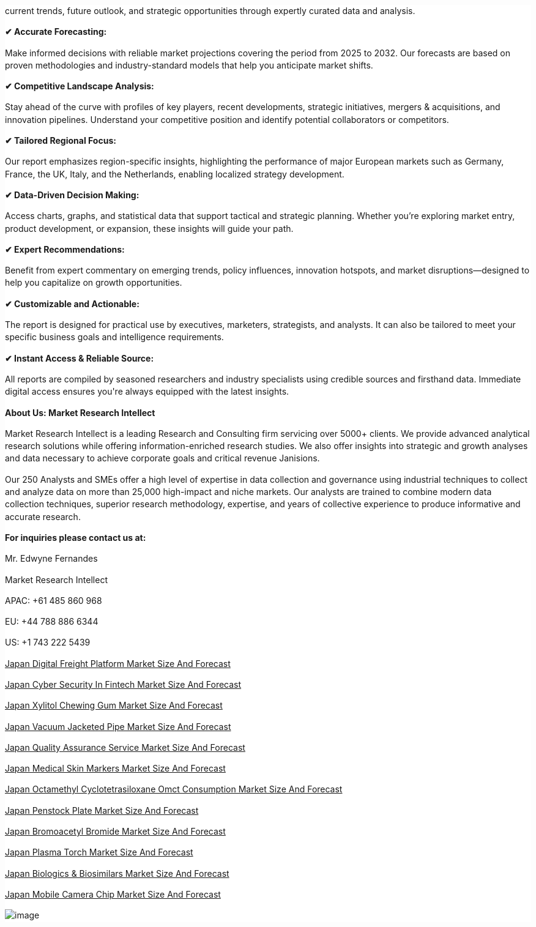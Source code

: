 current trends, future outlook, and strategic opportunities through expertly curated data and analysis.</p><p><strong>✔ Accurate Forecasting:</strong></p><p>Make informed decisions with reliable market projections covering the period from 2025 to 2032. Our forecasts are based on proven methodologies and industry-standard models that help you anticipate market shifts.</p><p><strong>✔ Competitive Landscape Analysis:</strong></p><p>Stay ahead of the curve with profiles of key players, recent developments, strategic initiatives, mergers &amp; acquisitions, and innovation pipelines. Understand your competitive position and identify potential collaborators or competitors.</p><p><strong>✔ Tailored Regional Focus:</strong></p><p>Our report emphasizes region-specific insights, highlighting the performance of major European markets such as Germany, France, the UK, Italy, and the Netherlands, enabling localized strategy development.</p><p><strong>✔ Data-Driven Decision Making:</strong></p><p>Access charts, graphs, and statistical data that support tactical and strategic planning. Whether you&rsquo;re exploring market entry, product development, or expansion, these insights will guide your path.</p><p><strong>✔ Expert Recommendations:</strong></p><p>Benefit from expert commentary on emerging trends, policy influences, innovation hotspots, and market disruptions&mdash;designed to help you capitalize on growth opportunities.</p><p><strong>✔ Customizable and Actionable:</strong></p><p>The report is designed for practical use by executives, marketers, strategists, and analysts. It can also be tailored to meet your specific business goals and intelligence requirements.</p><p><strong>✔ Instant Access &amp; Reliable Source:</strong></p><p>All reports are compiled by seasoned researchers and industry specialists using credible sources and firsthand data. Immediate digital access ensures you're always equipped with the latest insights.</p><p><strong><span class="font-[700]">About Us: Market Research Intellect</span></strong></p><p><span class="">Market Research Intellect is a leading Research and Consulting firm servicing over 5000+ clients. We provide advanced analytical research solutions while offering information-enriched research studies.&nbsp;</span>We also offer insights into strategic and growth analyses and data necessary to achieve corporate goals and critical revenue Janisions.</p><p><span class="">Our 250 Analysts and SMEs offer a high level of expertise in data collection and governance using industrial techniques to collect and analyze data on more than 25,000 high-impact and niche markets. Our analysts are trained to combine modern data collection techniques, superior research methodology, expertise, and years of collective experience to produce informative and accurate research.</span></p><p><strong>For inquiries please contact us at:</strong></p><p>Mr. Edwyne Fernandes</p><p>Market Research Intellect</p><p>APAC: +61 485 860 968</p><p>EU: +44 788 886 6344</p><p>US: +1 743 222 5439</p><p><a href="https://github.com/ruturb23/News/blob/main/Digital-Freight-Platform-Market/Digital-Freight-Platform-Market.md">Japan Digital Freight Platform Market Size And Forecast</a></p><p><a href="https://github.com/ruturb23/News/blob/main/Cyber-Security-In-Fintech-Market/Cyber-Security-In-Fintech-Market.md">Japan Cyber Security In Fintech Market Size And Forecast</a></p><p><a href="https://github.com/ruturb23/News/blob/main/Xylitol-Chewing-Gum-Market/Xylitol-Chewing-Gum-Market.md">Japan Xylitol Chewing Gum Market Size And Forecast</a></p><p><a href="https://github.com/ruturb23/News/blob/main/Vacuum-Jacketed-Pipe-Market/Vacuum-Jacketed-Pipe-Market.md">Japan Vacuum Jacketed Pipe Market Size And Forecast</a></p><p><a href="https://github.com/ruturb23/News/blob/main/Quality-Assurance-Service-Market/Quality-Assurance-Service-Market.md">Japan Quality Assurance Service Market Size And Forecast</a></p><p><a href="https://github.com/ruturb23/News/blob/main/Medical-Skin-Markers-Market/Medical-Skin-Markers-Market.md">Japan Medical Skin Markers Market Size And Forecast</a></p><p><a href="https://github.com/ruturb23/News/blob/main/Octamethyl-Cyclotetrasiloxane-Omct-Consumption-Market/Octamethyl-Cyclotetrasiloxane-Omct-Consumption-Market.md">Japan Octamethyl Cyclotetrasiloxane Omct Consumption Market Size And Forecast</a></p><p><a href="https://github.com/ruturb23/News/blob/main/Penstock-Plate-Market/Penstock-Plate-Market.md">Japan Penstock Plate Market Size And Forecast</a></p><p><a href="https://github.com/ruturb23/Health/blob/main/Bromoacetyl-Bromide-Market/Bromoacetyl-Bromide-Market.md">Japan Bromoacetyl Bromide Market Size And Forecast</a></p><p><a href="https://github.com/ruturb23/Health/blob/main/Plasma-Torch-Market/Plasma-Torch-Market.md">Japan Plasma Torch Market Size And Forecast</a></p><p><a href="https://github.com/ruturb23/Health/blob/main/Biologics-&-Biosimilars-Market/Biologics-&-Biosimilars-Market.md">Japan Biologics & Biosimilars Market Size And Forecast</a></p><p><a href="https://github.com/ruturb23/Health/blob/main/Mobile-Camera-Chip-Market/Mobile-Camera-Chip-Market.md">Japan Mobile Camera Chip Market Size And Forecast</a></p>
![image](https://github.com/user-attachments/assets/e6dcd1b1-140e-4766-b69e-bc791ff98178)
